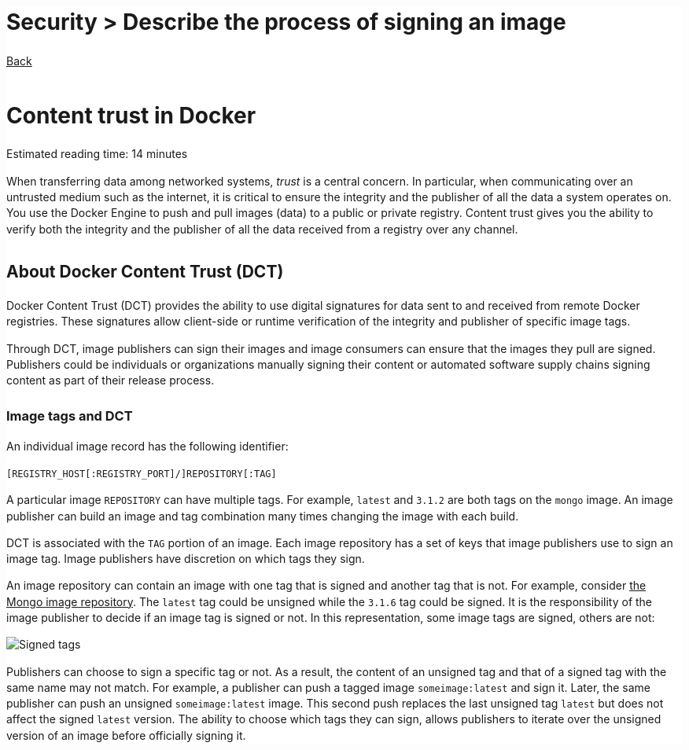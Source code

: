 # Security > Describe​ ​the ​​process​ ​of ​​signing​ ​an ​​image

[Back](./ReadMe.md)

Content trust in Docker
=======================

Estimated reading time: 14 minutes

When transferring data among networked systems, *trust* is a central concern. In particular, when communicating over an untrusted medium such as the internet, it is critical to ensure the integrity and the publisher of all the data a system operates on. You use the Docker Engine to push and pull images (data) to a public or private registry. Content trust gives you the ability to verify both the integrity and the publisher of all the data received from a registry over any channel.

About Docker Content Trust (DCT)[](https://docs.docker.com/engine/security/trust/content_trust/#push-trusted-content#about-docker-content-trust-dct)
----------------------------------------------------------------------------------------------------------------------------------------------------

Docker Content Trust (DCT) provides the ability to use digital signatures for data sent to and received from remote Docker registries. These signatures allow client-side or runtime verification of the integrity and publisher of specific image tags.

Through DCT, image publishers can sign their images and image consumers can ensure that the images they pull are signed. Publishers could be individuals or organizations manually signing their content or automated software supply chains signing content as part of their release process.

### Image tags and DCT[](https://docs.docker.com/engine/security/trust/content_trust/#push-trusted-content#image-tags-and-dct)

An individual image record has the following identifier:

```
[REGISTRY_HOST[:REGISTRY_PORT]/]REPOSITORY[:TAG]

```

A particular image `REPOSITORY` can have multiple tags. For example, `latest` and `3.1.2` are both tags on the `mongo` image. An image publisher can build an image and tag combination many times changing the image with each build.

DCT is associated with the `TAG` portion of an image. Each image repository has a set of keys that image publishers use to sign an image tag. Image publishers have discretion on which tags they sign.

An image repository can contain an image with one tag that is signed and another tag that is not. For example, consider [the Mongo image repository](https://hub.docker.com/r/library/mongo/tags/). The `latest` tag could be unsigned while the `3.1.6` tag could be signed. It is the responsibility of the image publisher to decide if an image tag is signed or not. In this representation, some image tags are signed, others are not:

![Signed tags](https://docs.docker.com/engine/security/trust/images/tag_signing.png)

Publishers can choose to sign a specific tag or not. As a result, the content of an unsigned tag and that of a signed tag with the same name may not match. For example, a publisher can push a tagged image `someimage:latest` and sign it. Later, the same publisher can push an unsigned `someimage:latest` image. This second push replaces the last unsigned tag `latest` but does not affect the signed `latest` version. The ability to choose which tags they can sign, allows publishers to iterate over the unsigned version of an image before officially signing it.
